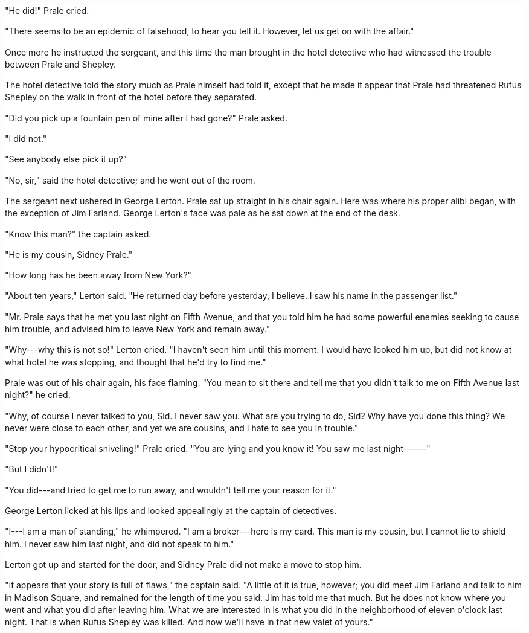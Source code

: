 "He did!" Prale cried.

"There seems to be an epidemic of falsehood, to hear you tell it. However, let us get on with the affair."

Once more he instructed the sergeant, and this time the man brought in the hotel detective who had witnessed the trouble between Prale and Shepley.

The hotel detective told the story much as Prale himself had told it, except that he made it appear that Prale had threatened Rufus Shepley on the walk in front of the hotel before they separated.

"Did you pick up a fountain pen of mine after I had gone?" Prale asked.

"I did not."

"See anybody else pick it up?"

"No, sir," said the hotel detective; and he went out of the room.

The sergeant next ushered in George Lerton. Prale sat up straight in his chair again. Here was where his proper alibi began, with the exception of Jim Farland. George Lerton's face was pale as he sat down at the end of the desk.

"Know this man?" the captain asked.

"He is my cousin, Sidney Prale."

"How long has he been away from New York?"

"About ten years," Lerton said. "He returned day before yesterday, I believe. I saw his name in the passenger list."

"Mr. Prale says that he met you last night on Fifth Avenue, and that you told him he had some powerful enemies seeking to cause him trouble, and advised him to leave New York and remain away."

"Why---why this is not so!" Lerton cried. "I haven't seen him until this moment. I would have looked him up, but did not know at what hotel he was stopping, and thought that he'd try to find me."

Prale was out of his chair again, his face flaming. "You mean to sit there and tell me that you didn't talk to me on Fifth Avenue last night?" he cried.

"Why, of course I never talked to you, Sid. I never saw you. What are you trying to do, Sid? Why have you done this thing? We never were close to each other, and yet we are cousins, and I hate to see you in trouble."

"Stop your hypocritical sniveling!" Prale cried. "You are lying and you know it! You saw me last night------"

"But I didn't!"

"You did---and tried to get me to run away, and wouldn't tell me your reason for it."

George Lerton licked at his lips and looked appealingly at the captain of detectives.

"I---I am a man of standing," he whimpered. "I am a broker---here is my card. This man is my cousin, but I cannot lie to shield him. I never saw him last night, and did not speak to him."

Lerton got up and started for the door, and Sidney Prale did not make a move to stop him.

"It appears that your story is full of flaws," the captain said. "A little of it is true, however; you did meet Jim Farland and talk to him in Madison Square, and remained for the length of time you said. Jim has told me that much. But he does not know where you went and what you did after leaving him. What we are interested in is what you did in the neighborhood of eleven o'clock last night. That is when Rufus Shepley was killed. And now we'll have in that new valet of yours."
